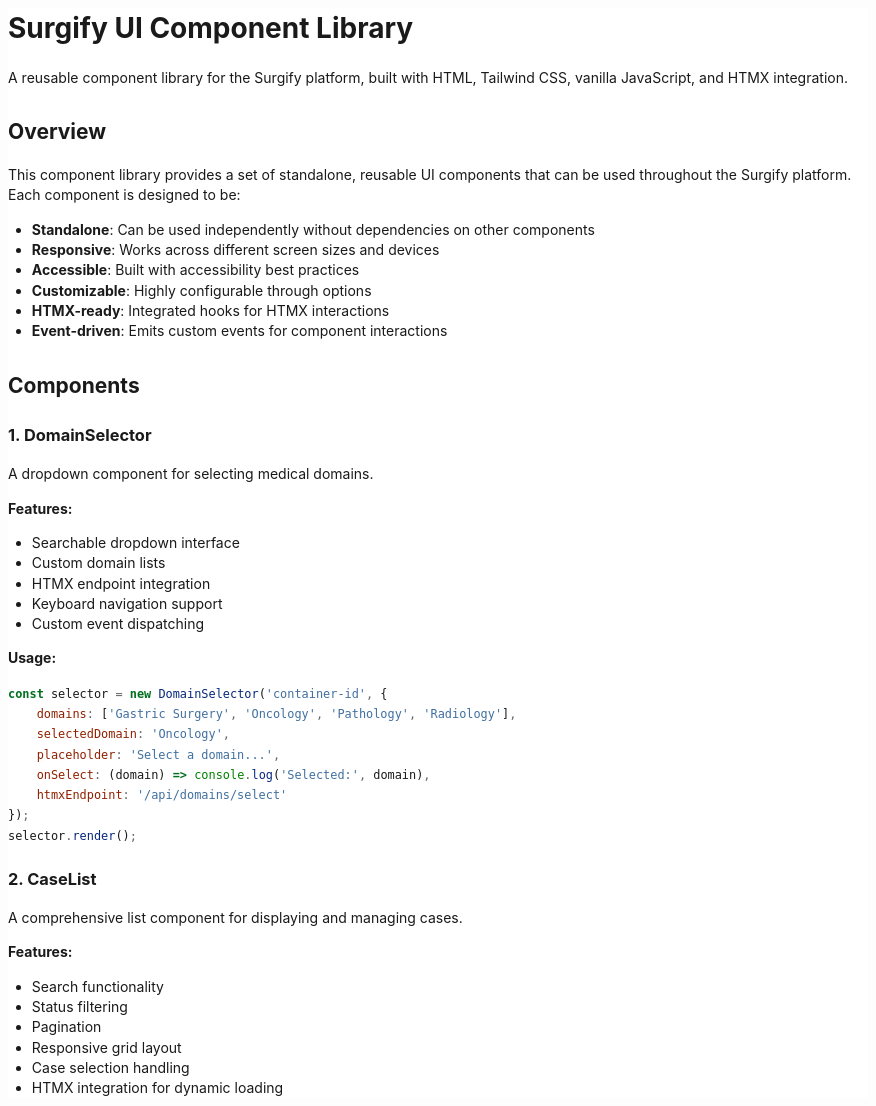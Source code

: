 # Surgify UI Component Library

A reusable component library for the Surgify platform, built with HTML, Tailwind CSS, vanilla JavaScript, and HTMX integration.

## Overview

This component library provides a set of standalone, reusable UI components that can be used throughout the Surgify platform. Each component is designed to be:

- **Standalone**: Can be used independently without dependencies on other components
- **Responsive**: Works across different screen sizes and devices
- **Accessible**: Built with accessibility best practices
- **Customizable**: Highly configurable through options
- **HTMX-ready**: Integrated hooks for HTMX interactions
- **Event-driven**: Emits custom events for component interactions

## Components

### 1. DomainSelector
A dropdown component for selecting medical domains.

**Features:**
- Searchable dropdown interface
- Custom domain lists
- HTMX endpoint integration
- Keyboard navigation support
- Custom event dispatching

**Usage:**
```javascript
const selector = new DomainSelector('container-id', {
    domains: ['Gastric Surgery', 'Oncology', 'Pathology', 'Radiology'],
    selectedDomain: 'Oncology',
    placeholder: 'Select a domain...',
    onSelect: (domain) => console.log('Selected:', domain),
    htmxEndpoint: '/api/domains/select'
});
selector.render();
```

### 2. CaseList
A comprehensive list component for displaying and managing cases.

**Features:**
- Search functionality
- Status filtering
- Pagination
- Responsive grid layout
- Case selection handling
- HTMX integration for dynamic loading
